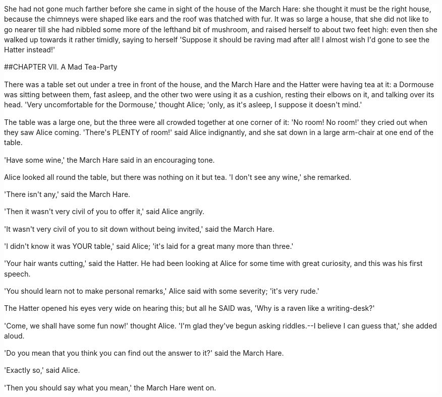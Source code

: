 She had not gone much farther before she came in sight of the house
of the March Hare: she thought it must be the right house, because the
chimneys were shaped like ears and the roof was thatched with fur. It
was so large a house, that she did not like to go nearer till she had
nibbled some more of the lefthand bit of mushroom, and raised herself to
about two feet high: even then she walked up towards it rather timidly,
saying to herself 'Suppose it should be raving mad after all! I almost
wish I'd gone to see the Hatter instead!'




##CHAPTER VII. A Mad Tea-Party

There was a table set out under a tree in front of the house, and the
March Hare and the Hatter were having tea at it: a Dormouse was sitting
between them, fast asleep, and the other two were using it as a
cushion, resting their elbows on it, and talking over its head. 'Very
uncomfortable for the Dormouse,' thought Alice; 'only, as it's asleep, I
suppose it doesn't mind.'

The table was a large one, but the three were all crowded together at
one corner of it: 'No room! No room!' they cried out when they saw Alice
coming. 'There's PLENTY of room!' said Alice indignantly, and she sat
down in a large arm-chair at one end of the table.

'Have some wine,' the March Hare said in an encouraging tone.

Alice looked all round the table, but there was nothing on it but tea.
'I don't see any wine,' she remarked.

'There isn't any,' said the March Hare.

'Then it wasn't very civil of you to offer it,' said Alice angrily.

'It wasn't very civil of you to sit down without being invited,' said
the March Hare.

'I didn't know it was YOUR table,' said Alice; 'it's laid for a great
many more than three.'

'Your hair wants cutting,' said the Hatter. He had been looking at Alice
for some time with great curiosity, and this was his first speech.

'You should learn not to make personal remarks,' Alice said with some
severity; 'it's very rude.'

The Hatter opened his eyes very wide on hearing this; but all he SAID
was, 'Why is a raven like a writing-desk?'

'Come, we shall have some fun now!' thought Alice. 'I'm glad they've
begun asking riddles.--I believe I can guess that,' she added aloud.

'Do you mean that you think you can find out the answer to it?' said the
March Hare.

'Exactly so,' said Alice.

'Then you should say what you mean,' the March Hare went on.
